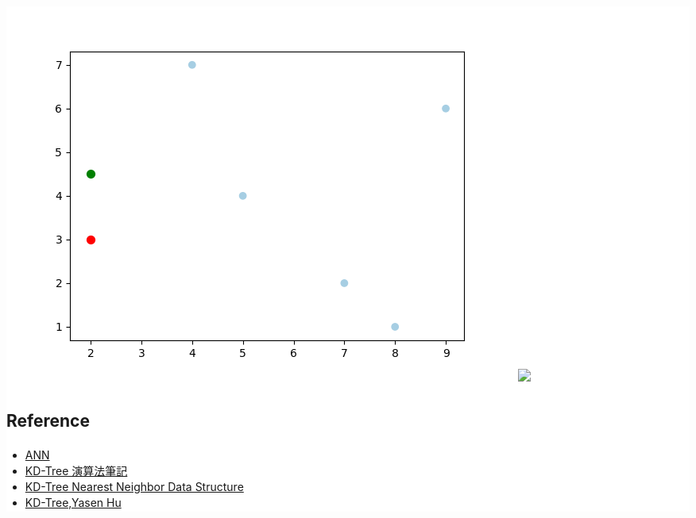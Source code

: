 ![](images/find-nearest-3.png)
![](/my-blog/images/dsa/tree/kdtree/find-nearest-3.png)

## Reference

- [ANN](https://www.cs.umd.edu/~mount/Papers/cgc99-smpack.pdf)
- [KD-Tree 演算法筆記](https://blog.yucheng.me/post/kd-tree/)
- [KD-Tree Nearest Neighbor Data Structure](https://www.youtube.com/watch?v=Glp7THUpGow)
- [KD-Tree,Yasen Hu](https://yasenh.github.io/post/kd-tree/)
